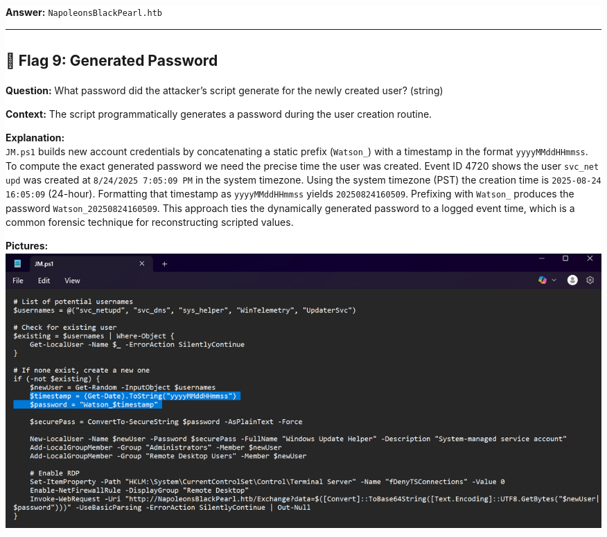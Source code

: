 **Answer:** `NapoleonsBlackPearl.htb`

---

## 🚩 Flag 9: Generated Password

**Question:** What password did the attacker’s script generate for the newly created user? (string)

**Context:** The script programmatically generates a password during the user creation routine.

**Explanation:**  
`JM.ps1` builds new account credentials by concatenating a static prefix (`Watson_`) with a timestamp in the format `yyyyMMddHHmmss`. To compute the exact generated password we need the precise time the user was created. Event ID 4720 shows the user `svc_netupd` was created at `8/24/2025 7:05:09 PM` in the system timezone. Using the system timezone (PST) the creation time is `2025-08-24 16:05:09` (24-hour). Formatting that timestamp as `yyyyMMddHHmmss` yields `20250824160509`. Prefixing with `Watson_` produces the password `Watson_20250824160509`. This approach ties the dynamically generated password to a logged event time, which is a common forensic technique for reconstructing scripted values.

**Pictures:**  
![Username and Password Function](enduring_images/task9-evidence.png)  